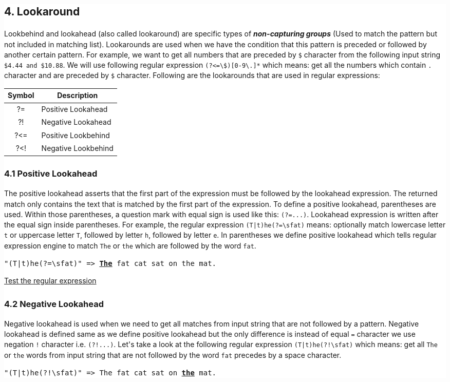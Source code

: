 ## 4. Lookaround

Lookbehind and lookahead (also called lookaround) are specific types of
***non-capturing groups*** (Used to match the pattern but not included in matching
list). Lookarounds are used when we have the condition that this pattern is
preceded or followed by another certain pattern. For example, we want to get all
numbers that are preceded by `$` character from the following input string
`$4.44 and $10.88`. We will use following regular expression `(?<=\$)[0-9\.]*`
which means: get all the numbers which contain `.` character and  are preceded
by `$` character. Following are the lookarounds that are used in regular
expressions:

|Symbol|Description|
|:----:|----|
|?=|Positive Lookahead|
|?!|Negative Lookahead|
|?<=|Positive Lookbehind|
|?<!|Negative Lookbehind|

### 4.1 Positive Lookahead

The positive lookahead asserts that the first part of the expression must be
followed by the lookahead expression. The returned match only contains the text
that is matched by the first part of the expression. To define a positive
lookahead, parentheses are used. Within those parentheses, a question mark with
equal sign is used like this: `(?=...)`. Lookahead expression is written after
the equal sign inside parentheses. For example, the regular expression
`(T|t)he(?=\sfat)` means: optionally match lowercase letter `t` or uppercase
letter `T`, followed by letter `h`, followed by letter `e`. In parentheses we
define positive lookahead which tells regular expression engine to match `The`
or `the` which are followed by the word `fat`.

<pre>
"(T|t)he(?=\sfat)" => <a href="#learn-regex"><strong>The</strong></a> fat cat sat on the mat.
</pre>

[Test the regular expression](https://regex101.com/r/IDDARt/1)

### 4.2 Negative Lookahead

Negative lookahead is used when we need to get all matches from input string
that are not followed by a pattern. Negative lookahead is defined same as we define
positive lookahead but the only difference is instead of equal `=` character we
use negation `!` character i.e. `(?!...)`. Let's take a look at the following
regular expression `(T|t)he(?!\sfat)` which means: get all `The` or `the` words
from input string that are not followed by the word `fat` precedes by a space
character.

<pre>
"(T|t)he(?!\sfat)" => The fat cat sat on <a href="#learn-regex"><strong>the</strong></a> mat.
</pre>
